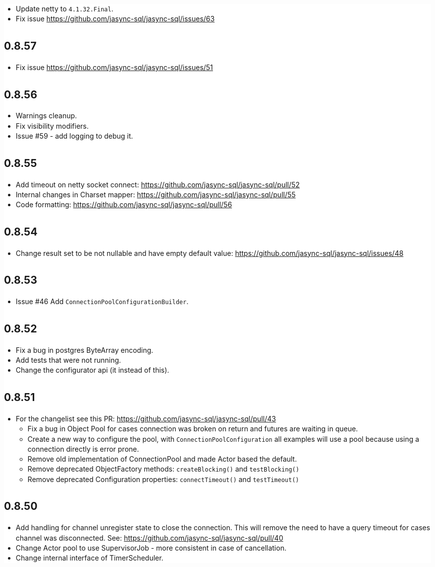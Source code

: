 * Update netty to `4.1.32.Final`.
* Fix issue https://github.com/jasync-sql/jasync-sql/issues/63

## 0.8.57

* Fix issue https://github.com/jasync-sql/jasync-sql/issues/51

## 0.8.56

* Warnings cleanup.
* Fix visibility modifiers.
* Issue #59 - add logging to debug it.

## 0.8.55

* Add timeout on netty socket connect: https://github.com/jasync-sql/jasync-sql/pull/52
* Internal changes in Charset mapper: https://github.com/jasync-sql/jasync-sql/pull/55
* Code formatting: https://github.com/jasync-sql/jasync-sql/pull/56

## 0.8.54

* Change result set to be not nullable and have empty default value: https://github.com/jasync-sql/jasync-sql/issues/48

## 0.8.53

* Issue #46 Add `ConnectionPoolConfigurationBuilder`.

## 0.8.52

* Fix a bug in postgres ByteArray encoding.
* Add tests that were not running.
* Change the configurator api (it instead of this).

## 0.8.51

* For the changelist see this PR: https://github.com/jasync-sql/jasync-sql/pull/43
  * Fix a bug in Object Pool for cases connection was broken on return and futures are waiting in queue.
  * Create a new way to configure the pool, with `ConnectionPoolConfiguration` all examples will use a pool because using a connection directly is error prone.
  * Remove old implementation of ConnectionPool and made Actor based the default.
  * Remove deprecated ObjectFactory methods: `createBlocking()` and `testBlocking()`
  * Remove deprecated Configuration properties: `connectTimeout()` and `testTimeout()`
  
## 0.8.50

* Add handling for channel unregister state to close the connection. This will remove the need to have a query timeout for cases channel was disconnected. See: https://github.com/jasync-sql/jasync-sql/pull/40
* Change Actor pool to use SupervisorJob - more consistent in case of cancellation.
* Change internal interface of TimerScheduler.
